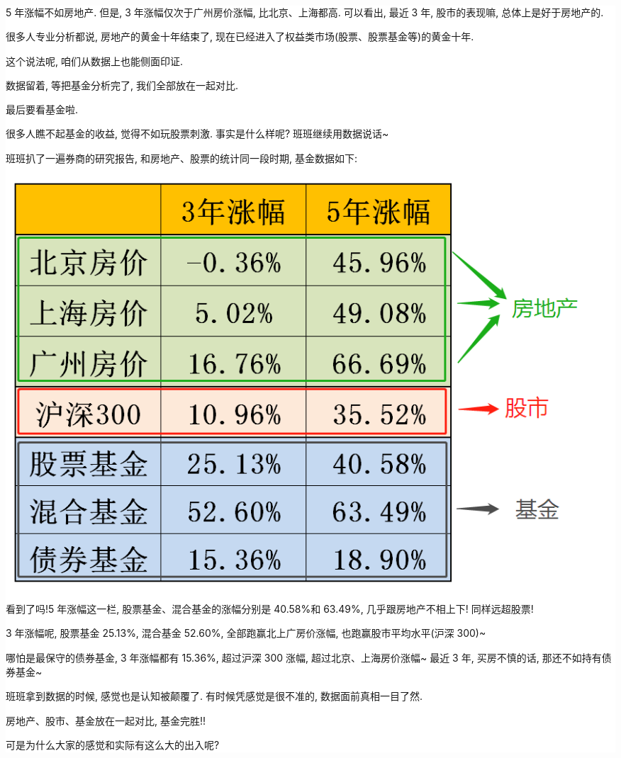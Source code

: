 5 年涨幅不如房地产. 但是, 3 年涨幅仅次于⼴州房价涨幅, ⽐北京、上海都⾼. 可以看出, 最近 3 年, 股市的表现嘛, 总体上是好于房地产的.

很多⼈专业分析都说, 房地产的⻩⾦⼗年结束了, 现在已经进⼊了权益类市场(股票、股票基⾦等)的⻩⾦⼗年.

这个说法呢, 咱们从数据上也能侧⾯印证.

数据留着, 等把基⾦分析完了, 我们全部放在⼀起对⽐.

最后要看基⾦啦.

很多⼈瞧不起基⾦的收益, 觉得不如玩股票刺激. 事实是什么样呢? 班班继续⽤数据说话~

班班扒了⼀遍券商的研究报告, 和房地产、股票的统计同⼀段时期, 基⾦数据如下:

![](../.vuepress/public/img/camp/135.png)

看到了吗!5 年涨幅这⼀栏, 股票基⾦、混合基⾦的涨幅分别是 40.58%和 63.49%, ⼏乎跟房地产不相上下! 同样远超股票!

3 年涨幅呢, 股票基⾦ 25.13%, 混合基⾦ 52.60%, 全部跑赢北上⼴房价涨幅, 也跑赢股市平均⽔平(沪深 300)~

哪怕是最保守的债券基⾦, 3 年涨幅都有 15.36%, 超过沪深 300 涨幅, 超过北京、上海房价涨幅~ 最近 3 年, 买房不慎的话, 那还不如持有债券基⾦~

班班拿到数据的时候, 感觉也是认知被颠覆了. 有时候凭感觉是很不准的, 数据⾯前真相⼀⽬了然.

房地产、股市、基⾦放在⼀起对⽐, 基⾦完胜!!

可是为什么⼤家的感觉和实际有这么⼤的出⼊呢?
